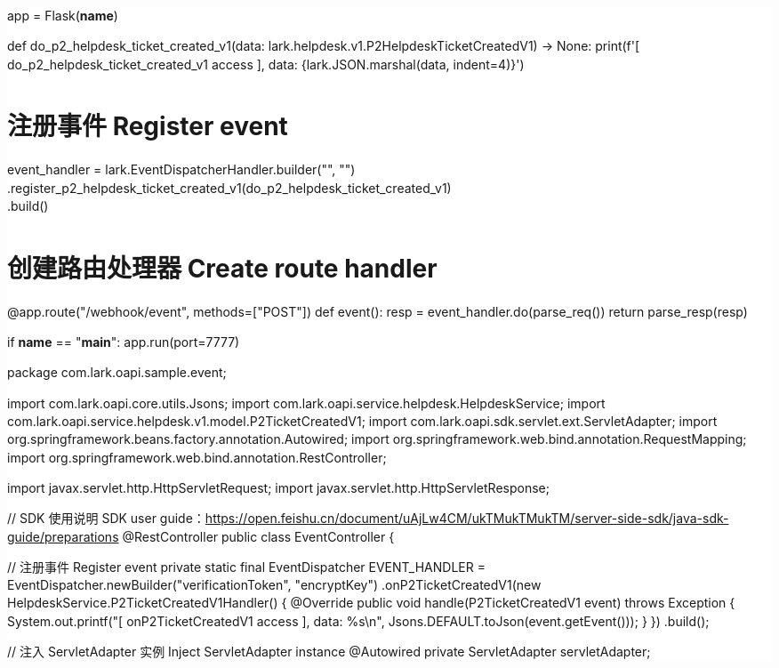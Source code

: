 app = Flask(__name__)

def do_p2_helpdesk_ticket_created_v1(data: lark.helpdesk.v1.P2HelpdeskTicketCreatedV1) -> None:
    print(f'[ do_p2_helpdesk_ticket_created_v1 access ], data: {lark.JSON.marshal(data, indent=4)}')

# 注册事件 Register event
event_handler = lark.EventDispatcherHandler.builder("", "") \
    .register_p2_helpdesk_ticket_created_v1(do_p2_helpdesk_ticket_created_v1) \
    .build()

# 创建路由处理器 Create route handler
@app.route("/webhook/event", methods=["POST"])
def event():
    resp = event_handler.do(parse_req())
    return parse_resp(resp)

if __name__ == "__main__":
    app.run(port=7777)

package com.lark.oapi.sample.event;

import com.lark.oapi.core.utils.Jsons;
import com.lark.oapi.service.helpdesk.HelpdeskService;
import com.lark.oapi.service.helpdesk.v1.model.P2TicketCreatedV1;
import com.lark.oapi.sdk.servlet.ext.ServletAdapter;
import org.springframework.beans.factory.annotation.Autowired;
import org.springframework.web.bind.annotation.RequestMapping;
import org.springframework.web.bind.annotation.RestController;

import javax.servlet.http.HttpServletRequest;
import javax.servlet.http.HttpServletResponse;

// SDK 使用说明 SDK user guide：https://open.feishu.cn/document/uAjLw4CM/ukTMukTMukTM/server-side-sdk/java-sdk-guide/preparations
@RestController
public class EventController {

// 注册事件 Register event
    private static final EventDispatcher EVENT_HANDLER = EventDispatcher.newBuilder("verificationToken", "encryptKey")
            .onP2TicketCreatedV1(new HelpdeskService.P2TicketCreatedV1Handler() {
                @Override
                public void handle(P2TicketCreatedV1 event) throws Exception {
                    System.out.printf("[ onP2TicketCreatedV1 access ], data: %s\n", Jsons.DEFAULT.toJson(event.getEvent()));
                }
            })
            .build();

// 注入 ServletAdapter 实例 Inject ServletAdapter instance
    @Autowired
    private ServletAdapter servletAdapter;
